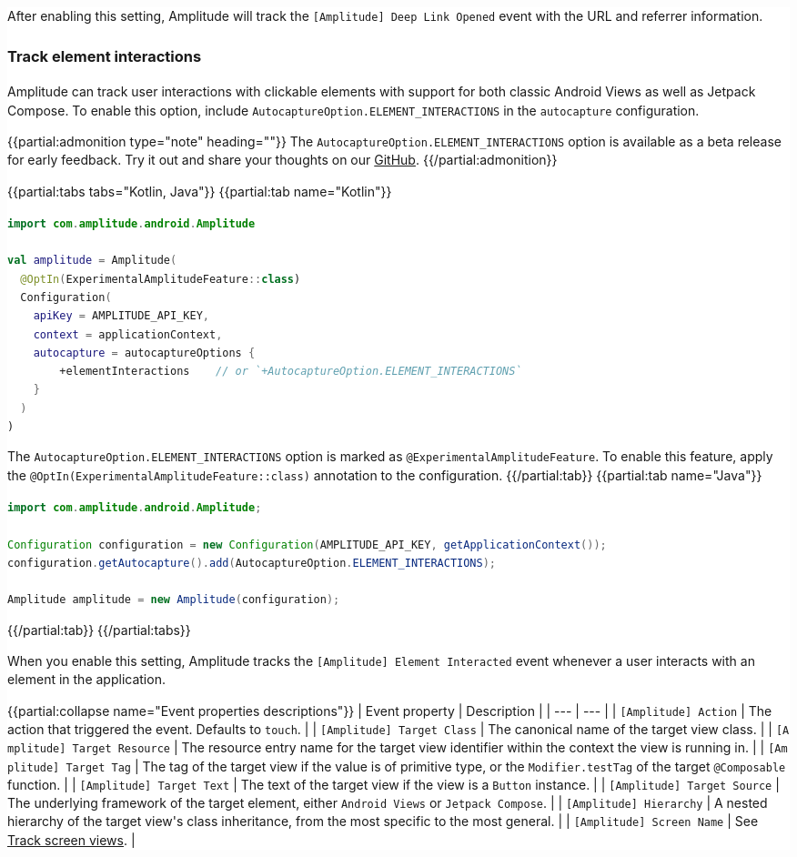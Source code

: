 After enabling this setting, Amplitude will track the `[Amplitude] Deep Link Opened` event with the URL and referrer information.

### Track element interactions

Amplitude can track user interactions with clickable elements with support for both classic Android Views as well as Jetpack Compose. To enable this option, include `AutocaptureOption.ELEMENT_INTERACTIONS` in the `autocapture` configuration. 

{{partial:admonition type="note" heading=""}}
The `AutocaptureOption.ELEMENT_INTERACTIONS` option is available as a beta release for early feedback. Try it out and share your thoughts on our [GitHub](https://github.com/amplitude/Amplitude-Kotlin).
{{/partial:admonition}}

{{partial:tabs tabs="Kotlin, Java"}}
{{partial:tab name="Kotlin"}}
```kotlin
import com.amplitude.android.Amplitude

val amplitude = Amplitude(
  @OptIn(ExperimentalAmplitudeFeature::class)
  Configuration(
    apiKey = AMPLITUDE_API_KEY,
    context = applicationContext,
    autocapture = autocaptureOptions {
        +elementInteractions	// or `+AutocaptureOption.ELEMENT_INTERACTIONS`
    }
  )
)
```
The `AutocaptureOption.ELEMENT_INTERACTIONS` option is marked as `@ExperimentalAmplitudeFeature`. To enable this feature, apply the `@OptIn(ExperimentalAmplitudeFeature::class)` annotation to the configuration.
{{/partial:tab}}
{{partial:tab name="Java"}}
```java
import com.amplitude.android.Amplitude;

Configuration configuration = new Configuration(AMPLITUDE_API_KEY, getApplicationContext());
configuration.getAutocapture().add(AutocaptureOption.ELEMENT_INTERACTIONS);

Amplitude amplitude = new Amplitude(configuration);
```
{{/partial:tab}}
{{/partial:tabs}}

When you enable this setting, Amplitude tracks the `[Amplitude] Element Interacted` event whenever a user interacts with an element in the application.

{{partial:collapse name="Event properties descriptions"}}
| Event property | Description |
| --- | --- |
| `[Amplitude] Action` | The action that triggered the event. Defaults to `touch`. |
| `[Amplitude] Target Class` | The canonical name of the target view class. |
| `[Amplitude] Target Resource` | The resource entry name for the target view identifier within the context the view is running in. |
| `[Amplitude] Target Tag` | The tag of the target view if the value is of primitive type, or the `Modifier.testTag` of the target `@Composable` function. |
| `[Amplitude] Target Text` | The text of the target view if the view is a `Button` instance. |
| `[Amplitude] Target Source` | The underlying framework of the target element, either `Android Views` or `Jetpack Compose`. |
| `[Amplitude] Hierarchy` | A nested hierarchy of the target view's class inheritance, from the most specific to the most general. |
| `[Amplitude] Screen Name` | See [Track screen views](#track-screen-views). |